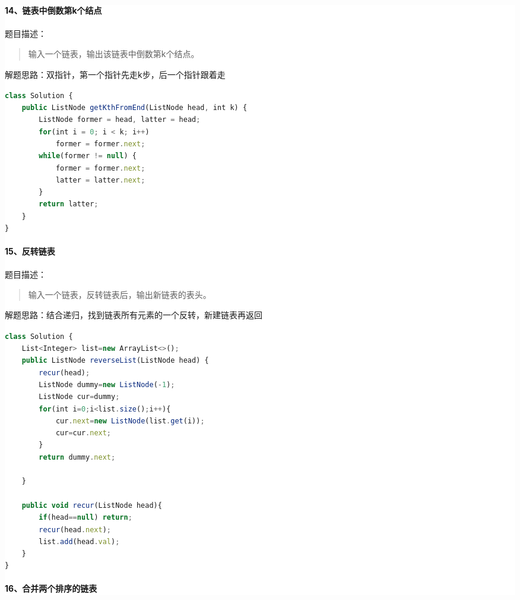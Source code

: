 
#### 14、链表中倒数第k个结点

题目描述：

> 输入一个链表，输出该链表中倒数第k个结点。

解题思路：双指针，第一个指针先走k步，后一个指针跟着走
```javascript
class Solution {
    public ListNode getKthFromEnd(ListNode head, int k) {
        ListNode former = head, latter = head;
        for(int i = 0; i < k; i++)
            former = former.next;
        while(former != null) {
            former = former.next;
            latter = latter.next;
        }
        return latter;
    }
}
```


#### 15、反转链表

题目描述：

> 输入一个链表，反转链表后，输出新链表的表头。

解题思路：结合递归，找到链表所有元素的一个反转，新建链表再返回
```javascript
class Solution {
    List<Integer> list=new ArrayList<>();
    public ListNode reverseList(ListNode head) {
        recur(head);
        ListNode dummy=new ListNode(-1);
        ListNode cur=dummy;
        for(int i=0;i<list.size();i++){
            cur.next=new ListNode(list.get(i));
            cur=cur.next;
        }
        return dummy.next;

    }

    public void recur(ListNode head){
        if(head==null) return;
        recur(head.next);
        list.add(head.val);
    }
}
```


#### 16、合并两个排序的链表
